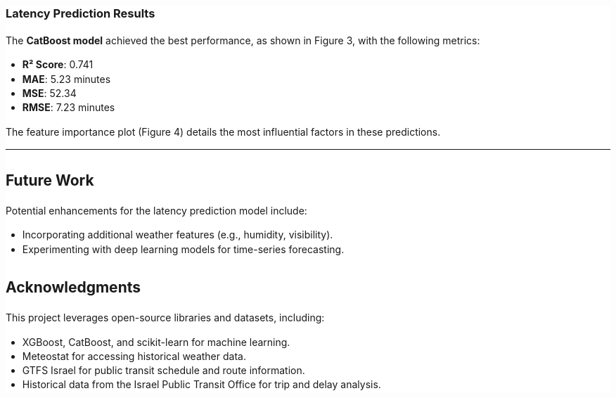 ### Latency Prediction Results
The **CatBoost model** achieved the best performance, as shown in Figure 3, with the following metrics:
* **R² Score**: $0.741$
* **MAE**: $5.23$ minutes
* **MSE**: $52.34$
* **RMSE**: $7.23$ minutes

The feature importance plot (Figure 4) details the most influential factors in these predictions.

---

## Future Work
Potential enhancements for the latency prediction model include:
* Incorporating additional weather features (e.g., humidity, visibility).
* Experimenting with deep learning models for time-series forecasting.

## Acknowledgments
This project leverages open-source libraries and datasets, including:
* XGBoost, CatBoost, and scikit-learn for machine learning.
* Meteostat for accessing historical weather data.
* GTFS Israel for public transit schedule and route information.
* Historical data from the Israel Public Transit Office for trip and delay analysis.
